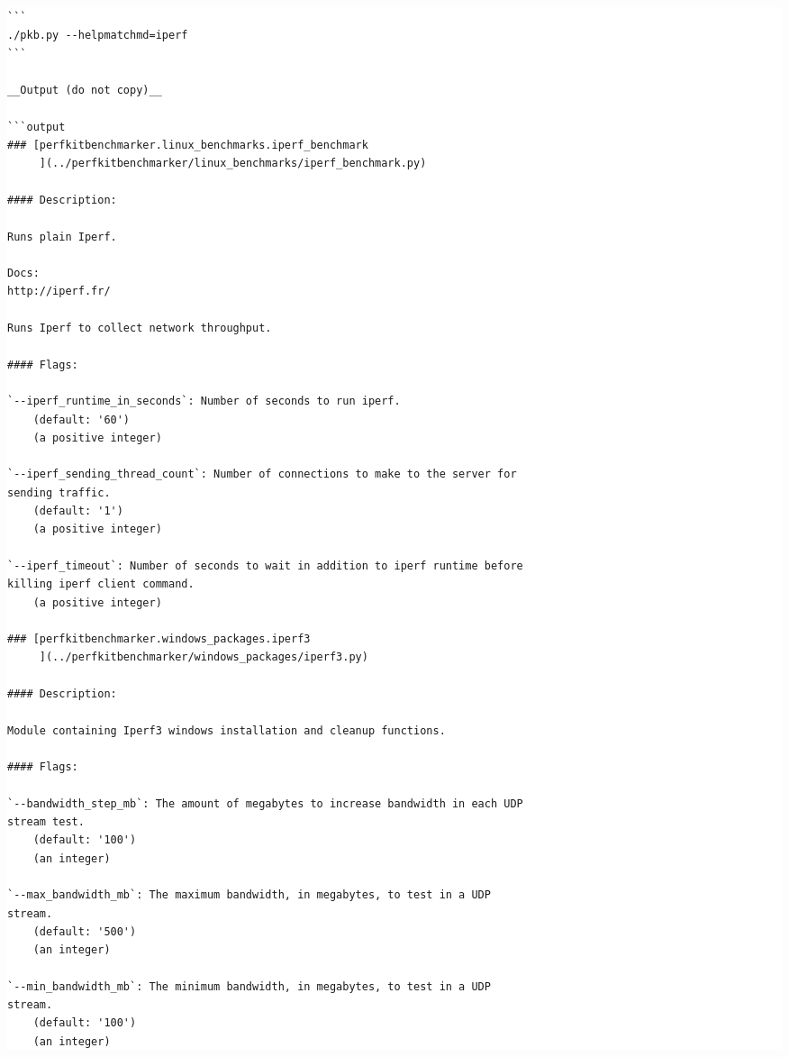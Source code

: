     ```
    ./pkb.py --helpmatchmd=iperf
    ```

    __Output (do not copy)__

    ```output
    ### [perfkitbenchmarker.linux_benchmarks.iperf_benchmark
         ](../perfkitbenchmarker/linux_benchmarks/iperf_benchmark.py)

    #### Description:

    Runs plain Iperf.

    Docs:
    http://iperf.fr/

    Runs Iperf to collect network throughput.

    #### Flags:

    `--iperf_runtime_in_seconds`: Number of seconds to run iperf.
        (default: '60')
        (a positive integer)

    `--iperf_sending_thread_count`: Number of connections to make to the server for
    sending traffic.
        (default: '1')
        (a positive integer)

    `--iperf_timeout`: Number of seconds to wait in addition to iperf runtime before
    killing iperf client command.
        (a positive integer)

    ### [perfkitbenchmarker.windows_packages.iperf3
         ](../perfkitbenchmarker/windows_packages/iperf3.py)

    #### Description:

    Module containing Iperf3 windows installation and cleanup functions.

    #### Flags:

    `--bandwidth_step_mb`: The amount of megabytes to increase bandwidth in each UDP
    stream test.
        (default: '100')
        (an integer)

    `--max_bandwidth_mb`: The maximum bandwidth, in megabytes, to test in a UDP
    stream.
        (default: '500')
        (an integer)

    `--min_bandwidth_mb`: The minimum bandwidth, in megabytes, to test in a UDP
    stream.
        (default: '100')
        (an integer)
